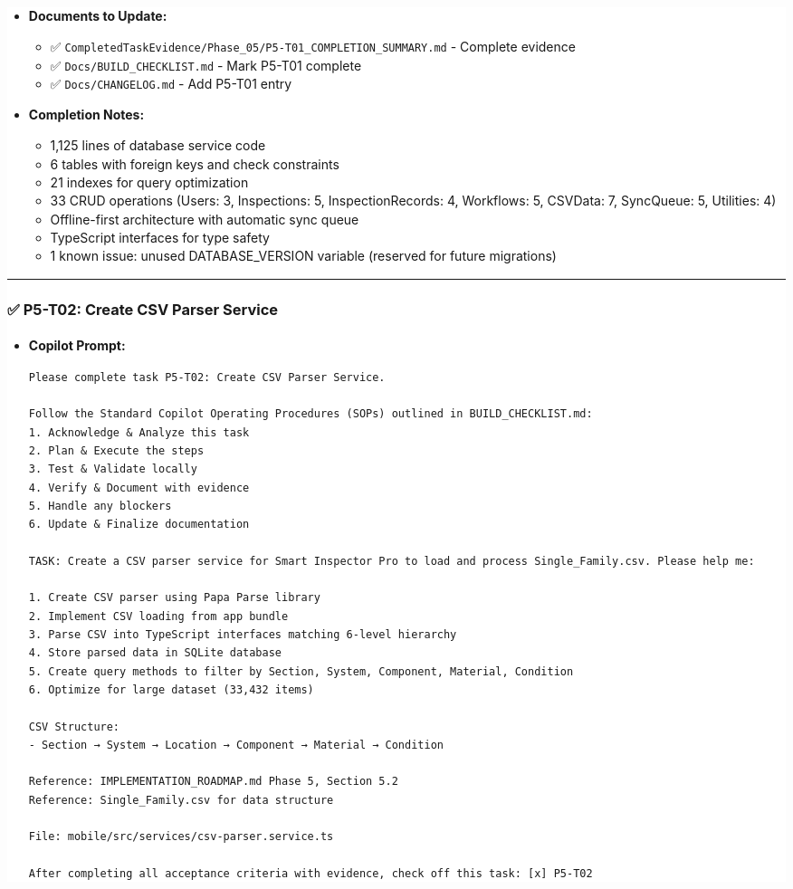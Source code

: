 - **Documents to Update:**

  - ✅ `CompletedTaskEvidence/Phase_05/P5-T01_COMPLETION_SUMMARY.md` - Complete evidence
  - ✅ `Docs/BUILD_CHECKLIST.md` - Mark P5-T01 complete
  - ✅ `Docs/CHANGELOG.md` - Add P5-T01 entry

- **Completion Notes:**
  - 1,125 lines of database service code
  - 6 tables with foreign keys and check constraints
  - 21 indexes for query optimization
  - 33 CRUD operations (Users: 3, Inspections: 5, InspectionRecords: 4, Workflows: 5, CSVData: 7, SyncQueue: 5, Utilities: 4)
  - Offline-first architecture with automatic sync queue
  - TypeScript interfaces for type safety
  - 1 known issue: unused DATABASE_VERSION variable (reserved for future migrations)

---

### ✅ P5-T02: Create CSV Parser Service

- **Copilot Prompt:**

  ```
  Please complete task P5-T02: Create CSV Parser Service.

  Follow the Standard Copilot Operating Procedures (SOPs) outlined in BUILD_CHECKLIST.md:
  1. Acknowledge & Analyze this task
  2. Plan & Execute the steps
  3. Test & Validate locally
  4. Verify & Document with evidence
  5. Handle any blockers
  6. Update & Finalize documentation

  TASK: Create a CSV parser service for Smart Inspector Pro to load and process Single_Family.csv. Please help me:

  1. Create CSV parser using Papa Parse library
  2. Implement CSV loading from app bundle
  3. Parse CSV into TypeScript interfaces matching 6-level hierarchy
  4. Store parsed data in SQLite database
  5. Create query methods to filter by Section, System, Component, Material, Condition
  6. Optimize for large dataset (33,432 items)

  CSV Structure:
  - Section → System → Location → Component → Material → Condition

  Reference: IMPLEMENTATION_ROADMAP.md Phase 5, Section 5.2
  Reference: Single_Family.csv for data structure

  File: mobile/src/services/csv-parser.service.ts

  After completing all acceptance criteria with evidence, check off this task: [x] P5-T02
  ```
